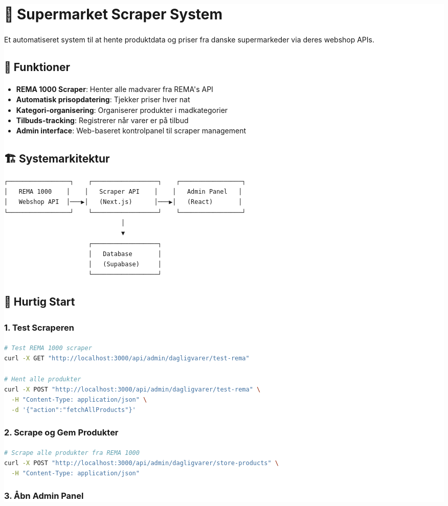 # 🛒 Supermarket Scraper System

Et automatiseret system til at hente produktdata og priser fra danske supermarkeder via deres webshop APIs.

## 🎯 Funktioner

- **REMA 1000 Scraper**: Henter alle madvarer fra REMA's API
- **Automatisk prisopdatering**: Tjekker priser hver nat
- **Kategori-organisering**: Organiserer produkter i madkategorier
- **Tilbuds-tracking**: Registrerer når varer er på tilbud
- **Admin interface**: Web-baseret kontrolpanel til scraper management

## 🏗️ Systemarkitektur

```
┌─────────────────┐    ┌──────────────────┐    ┌─────────────────┐
│   REMA 1000    │    │   Scraper API    │    │   Admin Panel   │
│   Webshop API  │───▶│   (Next.js)      │───▶│   (React)       │
└─────────────────┘    └──────────────────┘    └─────────────────┘
                                │
                                ▼
                       ┌──────────────────┐
                       │   Database       │
                       │   (Supabase)     │
                       └──────────────────┘
```

## 🚀 Hurtig Start

### 1. Test Scraperen

```bash
# Test REMA 1000 scraper
curl -X GET "http://localhost:3000/api/admin/dagligvarer/test-rema"

# Hent alle produkter
curl -X POST "http://localhost:3000/api/admin/dagligvarer/test-rema" \
  -H "Content-Type: application/json" \
  -d '{"action":"fetchAllProducts"}'
```

### 2. Scrape og Gem Produkter

```bash
# Scrape alle produkter fra REMA 1000
curl -X POST "http://localhost:3000/api/admin/dagligvarer/store-products" \
  -H "Content-Type: application/json"
```

### 3. Åbn Admin Panel
